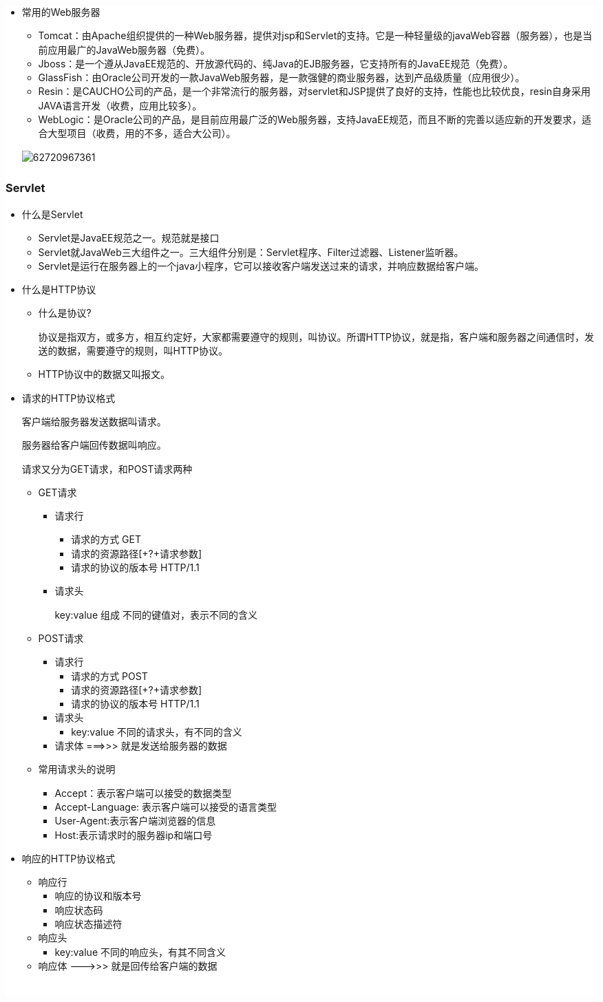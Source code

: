 - 常用的Web服务器

  - Tomcat：由Apache组织提供的一种Web服务器，提供对jsp和Servlet的支持。它是一种轻量级的javaWeb容器（服务器），也是当前应用最广的JavaWeb服务器（免费）。
  - Jboss：是一个遵从JavaEE规范的、开放源代码的、纯Java的EJB服务器，它支持所有的JavaEE规范（免费）。
  - GlassFish：由Oracle公司开发的一款JavaWeb服务器，是一款强健的商业服务器，达到产品级质量（应用很少）。
  - Resin：是CAUCHO公司的产品，是一个非常流行的服务器，对servlet和JSP提供了良好的支持，性能也比较优良，resin自身采用JAVA语言开发（收费，应用比较多）。
  - WebLogic：是Oracle公司的产品，是目前应用最广泛的Web服务器，支持JavaEE规范，而且不断的完善以适应新的开发要求，适合大型项目（收费，用的不多，适合大公司）。

  ![62720967361](C:\Users\wanghao\AppData\Local\Temp\1627209673618.png)

### Servlet

- 什么是Servlet

  - Servlet是JavaEE规范之一。规范就是接口
  - Servlet就JavaWeb三大组件之一。三大组件分别是：Servlet程序、Filter过滤器、Listener监听器。
  - Servlet是运行在服务器上的一个java小程序，它可以接收客户端发送过来的请求，并响应数据给客户端。

- 什么是HTTP协议

  - 什么是协议?

     协议是指双方，或多方，相互约定好，大家都需要遵守的规则，叫协议。所谓HTTP协议，就是指，客户端和服务器之间通信时，发送的数据，需要遵守的规则，叫HTTP协议。

  - HTTP协议中的数据又叫报文。

- 请求的HTTP协议格式

  客户端给服务器发送数据叫请求。

  服务器给客户端回传数据叫响应。

  请求又分为GET请求，和POST请求两种

  - GET请求

    - 请求行

      - 请求的方式		GET
      - 请求的资源路径[+?+请求参数]
      - 请求的协议的版本号      HTTP/1.1

    - 请求头

      key:value     组成      不同的键值对，表示不同的含义

  - POST请求

    - 请求行
      - 请求的方式		POST
      - 请求的资源路径[+?+请求参数]
      - 请求的协议的版本号          HTTP/1.1
    - 请求头
      - key:value       不同的请求头，有不同的含义
    - 请求体   ===>>> 就是发送给服务器的数据

  - 常用请求头的说明

    - Accept：表示客户端可以接受的数据类型
    - Accept-Language: 表示客户端可以接受的语言类型
    - User-Agent:表示客户端浏览器的信息
    - Host:表示请求时的服务器ip和端口号

- 响应的HTTP协议格式

  - 响应行
    - 响应的协议和版本号
    - 响应状态码
    - 响应状态描述符
  - 响应头
    - key:value		不同的响应头，有其不同含义
  - 响应体       --->>>  就是回传给客户端的数据

  ​